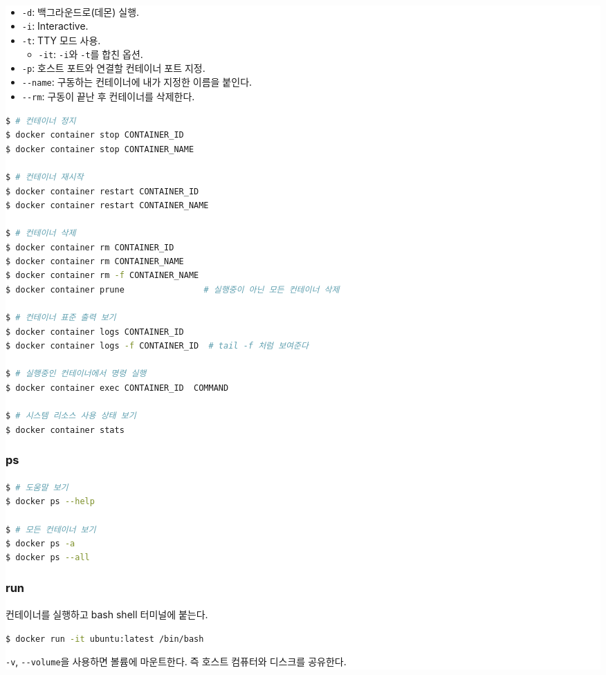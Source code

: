 * `-d`: 백그라운드로(데몬) 실행.
* `-i`: Interactive.
* `-t`: TTY 모드 사용.
    * `-it`: `-i`와 `-t`를 합친 옵션.
* `-p`: 호스트 포트와 연결할 컨테이너 포트 지정.
* `--name`: 구동하는 컨테이너에 내가 지정한 이름을 붙인다.
* `--rm`: 구동이 끝난 후 컨테이너를 삭제한다.

```sh
$ # 컨테이너 정지
$ docker container stop CONTAINER_ID
$ docker container stop CONTAINER_NAME

$ # 컨테이너 재시작
$ docker container restart CONTAINER_ID
$ docker container restart CONTAINER_NAME

$ # 컨테이너 삭제
$ docker container rm CONTAINER_ID
$ docker container rm CONTAINER_NAME
$ docker container rm -f CONTAINER_NAME
$ docker container prune                # 실행중이 아닌 모든 컨테이너 삭제

$ # 컨테이너 표준 출력 보기
$ docker container logs CONTAINER_ID
$ docker container logs -f CONTAINER_ID  # tail -f 처럼 보여준다

$ # 실행중인 컨테이너에서 명령 실행
$ docker container exec CONTAINER_ID  COMMAND

$ # 시스템 리소스 사용 상태 보기
$ docker container stats
```

### ps

```bash
$ # 도움말 보기
$ docker ps --help

$ # 모든 컨테이너 보기
$ docker ps -a
$ docker ps --all
```

### run

컨테이너를 실행하고 bash shell 터미널에 붙는다.

```bash
$ docker run -it ubuntu:latest /bin/bash
```

`-v`, `--volume`을 사용하면 볼륨에 마운트한다. 즉 호스트 컴퓨터와 디스크를 공유한다.
